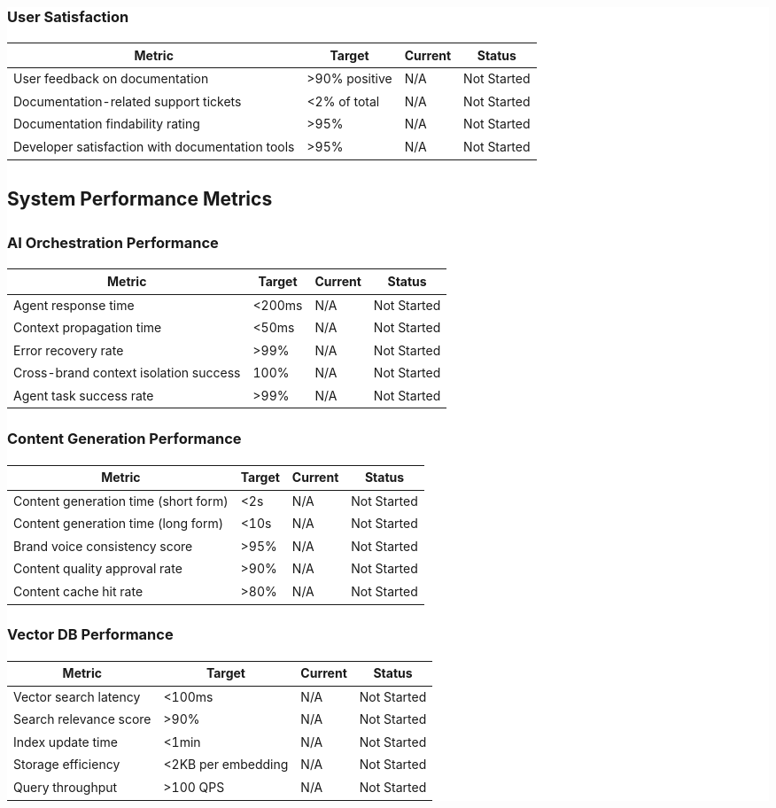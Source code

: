 ### User Satisfaction

| Metric | Target | Current | Status |
|--------|--------|---------|--------|
| User feedback on documentation | >90% positive | N/A | Not Started |
| Documentation-related support tickets | <2% of total | N/A | Not Started |
| Documentation findability rating | >95% | N/A | Not Started |
| Developer satisfaction with documentation tools | >95% | N/A | Not Started |

## System Performance Metrics

### AI Orchestration Performance

| Metric | Target | Current | Status |
|--------|--------|---------|--------|
| Agent response time | <200ms | N/A | Not Started |
| Context propagation time | <50ms | N/A | Not Started |
| Error recovery rate | >99% | N/A | Not Started |
| Cross-brand context isolation success | 100% | N/A | Not Started |
| Agent task success rate | >99% | N/A | Not Started |

### Content Generation Performance

| Metric | Target | Current | Status |
|--------|--------|---------|--------|
| Content generation time (short form) | <2s | N/A | Not Started |
| Content generation time (long form) | <10s | N/A | Not Started |
| Brand voice consistency score | >95% | N/A | Not Started |
| Content quality approval rate | >90% | N/A | Not Started |
| Content cache hit rate | >80% | N/A | Not Started |

### Vector DB Performance

| Metric | Target | Current | Status |
|--------|--------|---------|--------|
| Vector search latency | <100ms | N/A | Not Started |
| Search relevance score | >90% | N/A | Not Started |
| Index update time | <1min | N/A | Not Started |
| Storage efficiency | <2KB per embedding | N/A | Not Started |
| Query throughput | >100 QPS | N/A | Not Started |
